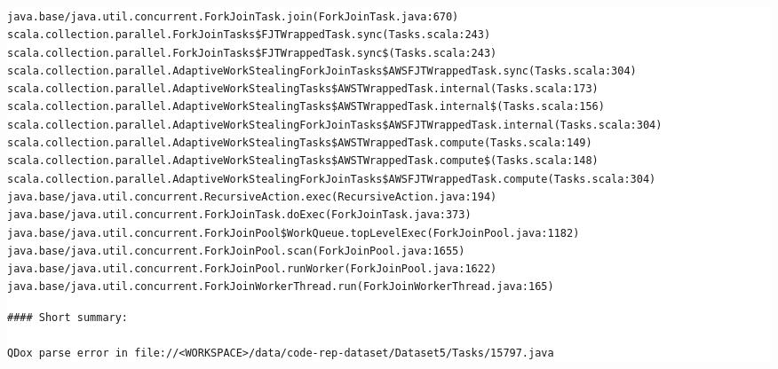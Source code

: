 	java.base/java.util.concurrent.ForkJoinTask.join(ForkJoinTask.java:670)
	scala.collection.parallel.ForkJoinTasks$FJTWrappedTask.sync(Tasks.scala:243)
	scala.collection.parallel.ForkJoinTasks$FJTWrappedTask.sync$(Tasks.scala:243)
	scala.collection.parallel.AdaptiveWorkStealingForkJoinTasks$AWSFJTWrappedTask.sync(Tasks.scala:304)
	scala.collection.parallel.AdaptiveWorkStealingTasks$AWSTWrappedTask.internal(Tasks.scala:173)
	scala.collection.parallel.AdaptiveWorkStealingTasks$AWSTWrappedTask.internal$(Tasks.scala:156)
	scala.collection.parallel.AdaptiveWorkStealingForkJoinTasks$AWSFJTWrappedTask.internal(Tasks.scala:304)
	scala.collection.parallel.AdaptiveWorkStealingTasks$AWSTWrappedTask.compute(Tasks.scala:149)
	scala.collection.parallel.AdaptiveWorkStealingTasks$AWSTWrappedTask.compute$(Tasks.scala:148)
	scala.collection.parallel.AdaptiveWorkStealingForkJoinTasks$AWSFJTWrappedTask.compute(Tasks.scala:304)
	java.base/java.util.concurrent.RecursiveAction.exec(RecursiveAction.java:194)
	java.base/java.util.concurrent.ForkJoinTask.doExec(ForkJoinTask.java:373)
	java.base/java.util.concurrent.ForkJoinPool$WorkQueue.topLevelExec(ForkJoinPool.java:1182)
	java.base/java.util.concurrent.ForkJoinPool.scan(ForkJoinPool.java:1655)
	java.base/java.util.concurrent.ForkJoinPool.runWorker(ForkJoinPool.java:1622)
	java.base/java.util.concurrent.ForkJoinWorkerThread.run(ForkJoinWorkerThread.java:165)
```
#### Short summary: 

QDox parse error in file://<WORKSPACE>/data/code-rep-dataset/Dataset5/Tasks/15797.java